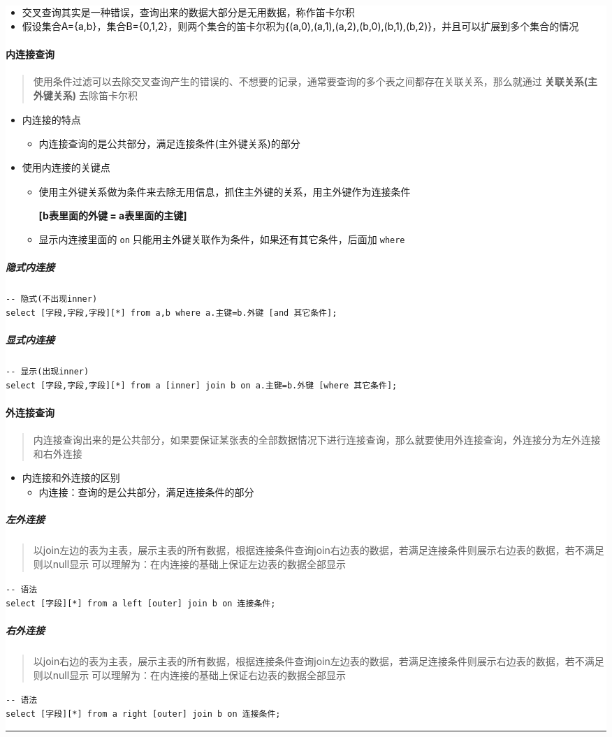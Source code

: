 - 交叉查询其实是一种错误，查询出来的数据大部分是无用数据，称作笛卡尔积
- 假设集合A={a,b}，集合B={0,1,2}，则两个集合的笛卡尔积为{(a,0),(a,1),(a,2),(b,0),(b,1),(b,2)}，并且可以扩展到多个集合的情况

#### 内连接查询

> 使用条件过滤可以去除交叉查询产生的错误的、不想要的记录，通常要查询的多个表之间都存在关联关系，那么就通过 **关联关系(主外键关系)** 去除笛卡尔积

- 内连接的特点
  - 内连接查询的是公共部分，满足连接条件(主外键关系)的部分

- 使用内连接的关键点

  - 使用主外键关系做为条件来去除无用信息，抓住主外键的关系，用主外键作为连接条件

     **[b表里面的外键 = a表里面的主键]** 

  - 显示内连接里面的 `on` 只能用主外键关联作为条件，如果还有其它条件，后面加 `where` 

##### 隐式内连接

```mysql
-- 隐式(不出现inner)
select [字段,字段,字段][*] from a,b where a.主键=b.外键 [and 其它条件];
```

##### 显式内连接

```mysql
-- 显示(出现inner)
select [字段,字段,字段][*] from a [inner] join b on a.主键=b.外键 [where 其它条件];
```

#### 外连接查询

> 内连接查询出来的是公共部分，如果要保证某张表的全部数据情况下进行连接查询，那么就要使用外连接查询，外连接分为左外连接和右外连接

- 内连接和外连接的区别
  - 内连接：查询的是公共部分，满足连接条件的部分

##### 左外连接

> 以join左边的表为主表，展示主表的所有数据，根据连接条件查询join右边表的数据，若满足连接条件则展示右边表的数据，若不满足则以null显示
> 可以理解为：在内连接的基础上保证左边表的数据全部显示

```mysql
-- 语法
select [字段][*] from a left [outer] join b on 连接条件;
```

##### 右外连接

>以join右边的表为主表，展示主表的所有数据，根据连接条件查询join左边表的数据，若满足连接条件则展示右边表的数据，若不满足则以null显示
>可以理解为：在内连接的基础上保证右边表的数据全部显示

```mysql
-- 语法
select [字段][*] from a right [outer] join b on 连接条件;
```

---
